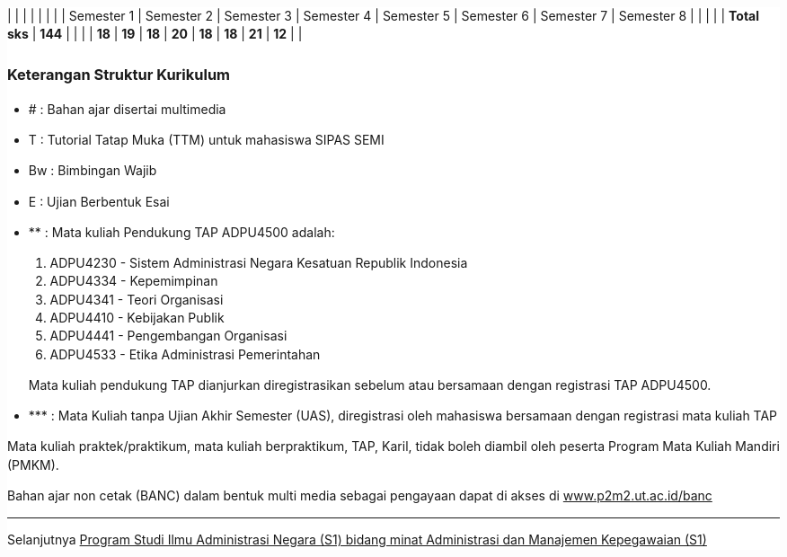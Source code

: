 |        |             |                                             |         |                 |             |                                                    | Semester 1 | Semester 2 | Semester 3 | Semester 4 | Semester 5 | Semester 6 | Semester 7 | Semester 8 |                |
|        |             | **Total sks**                               | **144** |                 |             |                                                    | **18**     | **19**     | **18**     | **20**     | **18**     | **18**     | **21**     | **12**     |                |

### Keterangan Struktur Kurikulum

- \# : Bahan ajar disertai multimedia
- T : Tutorial Tatap Muka (TTM) untuk mahasiswa SIPAS SEMI
- Bw : Bimbingan Wajib
- E : Ujian Berbentuk Esai
- \*\* : Mata kuliah Pendukung TAP ADPU4500 adalah:
  1. ADPU4230 - Sistem Administrasi Negara Kesatuan Republik Indonesia
  2. ADPU4334 - Kepemimpinan
  3. ADPU4341 - Teori Organisasi
  4. ADPU4410 - Kebijakan Publik
  5. ADPU4441 - Pengembangan Organisasi
  6. ADPU4533 - Etika Administrasi Pemerintahan
  
  Mata kuliah pendukung TAP dianjurkan diregistrasikan sebelum atau bersamaan dengan registrasi TAP ADPU4500.
- \*\*\* : Mata Kuliah tanpa Ujian Akhir Semester (UAS), diregistrasi oleh mahasiswa bersamaan dengan registrasi mata kuliah TAP

Mata kuliah praktek/praktikum, mata kuliah berpraktikum, TAP, Karil, tidak boleh diambil oleh peserta Program Mata Kuliah Mandiri (PMKM).

Bahan ajar non cetak (BANC) dalam bentuk multi media sebagai pengayaan dapat di akses di www.p2m2.ut.ac.id/banc

***

Selanjutnya [Program Studi Ilmu Administrasi Negara (S1) bidang minat Administrasi dan Manajemen Kepegawaian (S1)](ilmu-administrasi-negara-s1-bidang-minat-administrasi-dan-manajemen-kepegawaian-s1.md)
